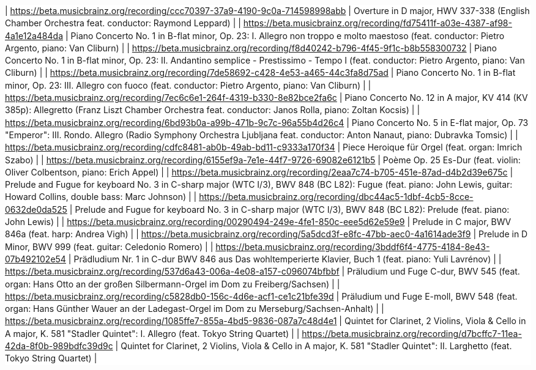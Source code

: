 | <https://beta.musicbrainz.org/recording/ccc70397-37a9-4190-9c0a-714598998abb> | Overture in D major, HWV 337-338 (English Chamber Orchestra feat. conductor: Raymond Leppard)                                                                                                                                                                 |
| <https://beta.musicbrainz.org/recording/fd75411f-a03e-4387-af98-4a1e12a484da> | Piano Concerto No. 1 in B-flat minor, Op. 23: I. Allegro non troppo e molto maestoso (feat. conductor: Pietro Argento, piano: Van Cliburn)                                                                                                                    |
| <https://beta.musicbrainz.org/recording/f8d40242-b796-4f45-9f1c-b8b558300732> | Piano Concerto No. 1 in B-flat minor, Op. 23: II. Andantino semplice - Prestissimo - Tempo I (feat. conductor: Pietro Argento, piano: Van Cliburn)                                                                                                            |
| <https://beta.musicbrainz.org/recording/7de58692-c428-4e53-a465-44c3fa8d75ad> | Piano Concerto No. 1 in B-flat minor, Op. 23: III. Allegro con fuoco (feat. conductor: Pietro Argento, piano: Van Cliburn)                                                                                                                                    |
| <https://beta.musicbrainz.org/recording/7ec6c6e1-264f-4319-b330-8e82bce2fa6c> | Piano Concerto No. 12 in A major, KV 414 (KV 385p): Allegretto (Franz Liszt Chamber Orchestra feat. conductor: Janos Rolla, piano: Zoltan Kocsis)                                                                                                             |
| <https://beta.musicbrainz.org/recording/6bd93b0a-a99b-471b-9c7c-96a55b4d26c4> | Piano Concerto No. 5 in E-flat major, Op. 73 "Emperor": III. Rondo. Allegro (Radio Symphony Orchestra Ljubljana feat. conductor: Anton Nanaut, piano: Dubravka Tomsic)                                                                                        |
| <https://beta.musicbrainz.org/recording/cdfc8481-ab0b-49ab-bd11-c9333a170f34> | Piece Heroique für Orgel (feat. organ: Imrich Szabo)                                                                                                                                                                                                          |
| <https://beta.musicbrainz.org/recording/6155ef9a-7e1e-44f7-9726-69082e6121b5> | Poème Op. 25 Es-Dur (feat. violin: Oliver Colbentson, piano: Erich Appel)                                                                                                                                                                                     |
| <https://beta.musicbrainz.org/recording/2eaa7c74-b705-451e-87ad-d4b2d39e675c> | Prelude and Fugue for keyboard No. 3 in C-sharp major (WTC I/3), BWV 848 (BC L82): Fugue (feat. piano: John Lewis, guitar: Howard Collins, double bass: Marc Johnson)                                                                                         |
| <https://beta.musicbrainz.org/recording/dbc44ac5-1dbf-4cb5-8cce-0632de0da525> | Prelude and Fugue for keyboard No. 3 in C-sharp major (WTC I/3), BWV 848 (BC L82): Prelude (feat. piano: John Lewis)                                                                                                                                          |
| <https://beta.musicbrainz.org/recording/00290494-249e-4fe1-850c-eee5d62e59e9> | Prelude in C major, BWV 846a (feat. harp: Andrea Vigh)                                                                                                                                                                                                        |
| <https://beta.musicbrainz.org/recording/5a5dcd3f-e8fc-47bb-aec0-4a1614ade3f9> | Prelude in D Minor, BWV 999 (feat. guitar: Celedonio Romero)                                                                                                                                                                                                  |
| <https://beta.musicbrainz.org/recording/3bddf6f4-4775-4184-8e43-07b492102e54> | Prädludium Nr. 1 in C-dur BWV 846 aus Das wohltemperierte Klavier, Buch 1 (feat. piano: Yuli Lavrénov)                                                                                                                                                        |
| <https://beta.musicbrainz.org/recording/537d6a43-006a-4e08-a157-c096074bfbbf> | Präludium und Fuge C-dur, BWV 545 (feat. organ: Hans Otto an der großen Silbermann-Orgel im Dom zu Freiberg/Sachsen)                                                                                                                                          |
| <https://beta.musicbrainz.org/recording/c5828db0-156c-4d6e-acf1-ce1c21bfe39d> | Präludium und Fuge E-moll, BWV 548 (feat. organ: Hans Günther Wauer an der Ladegast-Orgel im Dom zu Merseburg/Sachsen-Anhalt)                                                                                                                                 |
| <https://beta.musicbrainz.org/recording/1085ffe7-855a-4bd5-9836-087a7c48d4e1> | Quintet for Clarinet, 2 Violins, Viola & Cello in A major, K. 581 "Stadler Quintet": I. Allegro (feat. Tokyo String Quartet)                                                                                                                                  |
| <https://beta.musicbrainz.org/recording/d7bcffc7-11ea-42da-8f0b-989bdfc39d9c> | Quintet for Clarinet, 2 Violins, Viola & Cello in A major, K. 581 "Stadler Quintet": II. Larghetto (feat. Tokyo String Quartet)                                                                                                                               |